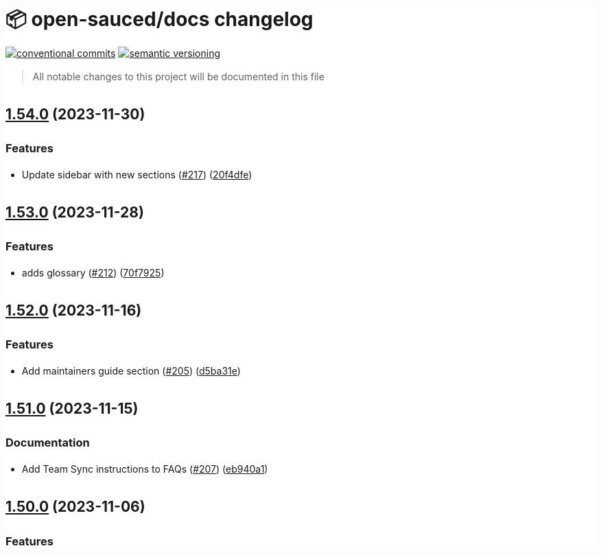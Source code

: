 # 📦 open-sauced/docs changelog

[![conventional commits](https://img.shields.io/badge/conventional%20commits-1.0.0-yellow.svg)](https://conventionalcommits.org)
[![semantic versioning](https://img.shields.io/badge/semantic%20versioning-2.0.0-green.svg)](https://semver.org)

> All notable changes to this project will be documented in this file

## [1.54.0](https://github.com/open-sauced/docs/compare/v1.53.0...v1.54.0) (2023-11-30)


### Features

* Update sidebar with new sections ([#217](https://github.com/open-sauced/docs/issues/217)) ([20f4dfe](https://github.com/open-sauced/docs/commit/20f4dfe8abc2bea0b5f4463e15c8f9d2de25e4d9))

## [1.53.0](https://github.com/open-sauced/docs/compare/v1.52.0...v1.53.0) (2023-11-28)


### Features

* adds glossary  ([#212](https://github.com/open-sauced/docs/issues/212)) ([70f7925](https://github.com/open-sauced/docs/commit/70f79255f2af71783686fda8068bfa73c6929ac9))

## [1.52.0](https://github.com/open-sauced/docs/compare/v1.51.0...v1.52.0) (2023-11-16)


### Features

* Add maintainers guide section ([#205](https://github.com/open-sauced/docs/issues/205)) ([d5ba31e](https://github.com/open-sauced/docs/commit/d5ba31e63ffec508e3273731dff4a3ec60255f98))

## [1.51.0](https://github.com/open-sauced/docs/compare/v1.50.0...v1.51.0) (2023-11-15)


### Documentation

* Add Team Sync instructions to FAQs ([#207](https://github.com/open-sauced/docs/issues/207)) ([eb940a1](https://github.com/open-sauced/docs/commit/eb940a12631ed1061678d6db47cd116a837a83b8))

## [1.50.0](https://github.com/open-sauced/docs/compare/v1.49.0...v1.50.0) (2023-11-06)


### Features
